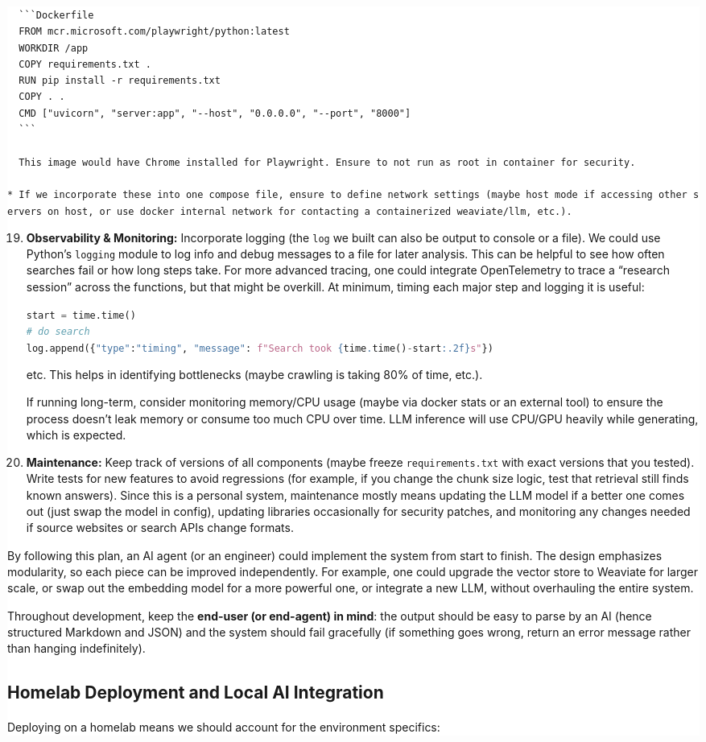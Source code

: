       ```Dockerfile
      FROM mcr.microsoft.com/playwright/python:latest
      WORKDIR /app
      COPY requirements.txt .
      RUN pip install -r requirements.txt
      COPY . .
      CMD ["uvicorn", "server:app", "--host", "0.0.0.0", "--port", "8000"]
      ```

      This image would have Chrome installed for Playwright. Ensure to not run as root in container for security.

    * If we incorporate these into one compose file, ensure to define network settings (maybe host mode if accessing other servers on host, or use docker internal network for contacting a containerized weaviate/llm, etc.).

19. **Observability & Monitoring:** Incorporate logging (the `log` we built can also be output to console or a file). We could use Python’s `logging` module to log info and debug messages to a file for later analysis. This can be helpful to see how often searches fail or how long steps take. For more advanced tracing, one could integrate OpenTelemetry to trace a “research session” across the functions, but that might be overkill. At minimum, timing each major step and logging it is useful:

    ```python
    start = time.time()
    # do search
    log.append({"type":"timing", "message": f"Search took {time.time()-start:.2f}s"})
    ```

    etc. This helps in identifying bottlenecks (maybe crawling is taking 80% of time, etc.).

    If running long-term, consider monitoring memory/CPU usage (maybe via docker stats or an external tool) to ensure the process doesn’t leak memory or consume too much CPU over time. LLM inference will use CPU/GPU heavily while generating, which is expected.

20. **Maintenance:** Keep track of versions of all components (maybe freeze `requirements.txt` with exact versions that you tested). Write tests for new features to avoid regressions (for example, if you change the chunk size logic, test that retrieval still finds known answers). Since this is a personal system, maintenance mostly means updating the LLM model if a better one comes out (just swap the model in config), updating libraries occasionally for security patches, and monitoring any changes needed if source websites or search APIs change formats.

By following this plan, an AI agent (or an engineer) could implement the system from start to finish. The design emphasizes modularity, so each piece can be improved independently. For example, one could upgrade the vector store to Weaviate for larger scale, or swap out the embedding model for a more powerful one, or integrate a new LLM, without overhauling the entire system.

Throughout development, keep the **end-user (or end-agent) in mind**: the output should be easy to parse by an AI (hence structured Markdown and JSON) and the system should fail gracefully (if something goes wrong, return an error message rather than hanging indefinitely).

## Homelab Deployment and Local AI Integration

Deploying on a homelab means we should account for the environment specifics:

